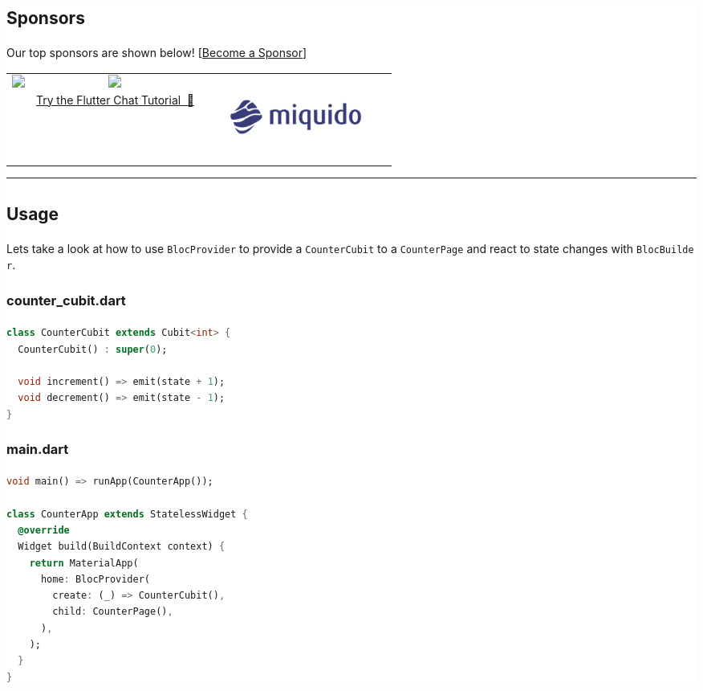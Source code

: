 
## Sponsors

Our top sponsors are shown below! [[Become a Sponsor](https://github.com/sponsors/felangel)]

<table>
    <tbody>
        <tr>
            <td align="center" style="background-color: white">
                <a href="https://verygood.ventures"><img src="https://raw.githubusercontent.com/VGVentures/very_good_brand/main/logos/lockups/lockup.png" width="225"/></a>
            </td>
            <td align="center" style="background-color: white">
                <a href="https://getstream.io/chat/flutter/tutorial/?utm_source=https://github.com/felangel/bloc&utm_medium=github&utm_content=developer&utm_term=flutter" target="_blank"><img width="250px" src="https://stream-blog.s3.amazonaws.com/blog/wp-content/uploads/fc148f0fc75d02841d017bb36e14e388/Stream-logo-with-background-.png"/></a><br/><span><a href="https://getstream.io/chat/flutter/tutorial/?utm_source=https://github.com/felangel/bloc&utm_medium=github&utm_content=developer&utm_term=flutter" target="_blank">Try the Flutter Chat Tutorial &nbsp💬</a></span>
            </td>
            <td align="center" style="background-color: white">
                <a href="https://www.miquido.com/flutter-development-company/?utm_source=github&utm_medium=sponsorship&utm_campaign=bloc-silver-tier&utm_term=flutter-development-company&utm_content=miquido-logo"><img src="https://raw.githubusercontent.com/felangel/bloc/master/docs/assets/miquido_logo.png" width="225"/></a>
            </td>
        </tr>
    </tbody>
</table>

---

## Usage

Lets take a look at how to use `BlocProvider` to provide a `CounterCubit` to a `CounterPage` and react to state changes with `BlocBuilder`.

### counter_cubit.dart

```dart
class CounterCubit extends Cubit<int> {
  CounterCubit() : super(0);

  void increment() => emit(state + 1);
  void decrement() => emit(state - 1);
}
```

### main.dart

```dart
void main() => runApp(CounterApp());

class CounterApp extends StatelessWidget {
  @override
  Widget build(BuildContext context) {
    return MaterialApp(
      home: BlocProvider(
        create: (_) => CounterCubit(),
        child: CounterPage(),
      ),
    );
  }
}
```
